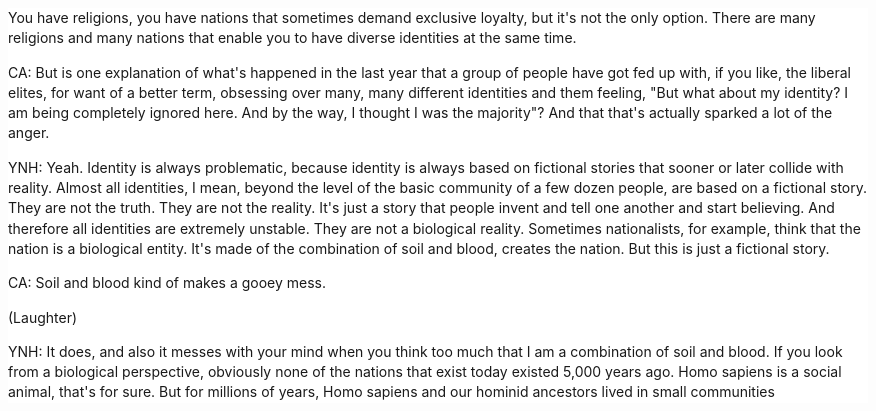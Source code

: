 You have religions, you have nations
that sometimes demand exclusive loyalty,
but it&#39;s not the only option.
There are many religions and many nations
that enable you to have
diverse identities at the same time.

CA: But is one explanation
of what&#39;s happened in the last year
that a group of people have got
fed up with, if you like,
the liberal elites,
for want of a better term,
obsessing over many, many different
identities and them feeling,
&quot;But what about my identity?
I am being completely ignored here.
And by the way, I thought
I was the majority&quot;?
And that that&#39;s actually
sparked a lot of the anger.

YNH: Yeah. Identity is always problematic,
because identity is always based
on fictional stories
that sooner or later collide with reality.
Almost all identities,
I mean, beyond the level
of the basic community
of a few dozen people,
are based on a fictional story.
They are not the truth.
They are not the reality.
It&#39;s just a story that people invent
and tell one another
and start believing.
And therefore all identities
are extremely unstable.
They are not a biological reality.
Sometimes nationalists, for example,
think that the nation
is a biological entity.
It&#39;s made of the combination
of soil and blood,
creates the nation.
But this is just a fictional story.

CA: Soil and blood
kind of makes a gooey mess.

(Laughter)


YNH: It does, and also
it messes with your mind
when you think too much
that I am a combination of soil and blood.
If you look from a biological perspective,
obviously none of the nations
that exist today
existed 5,000 years ago.
Homo sapiens is a social animal,
that&#39;s for sure.
But for millions of years,
Homo sapiens and our hominid ancestors
lived in small communities